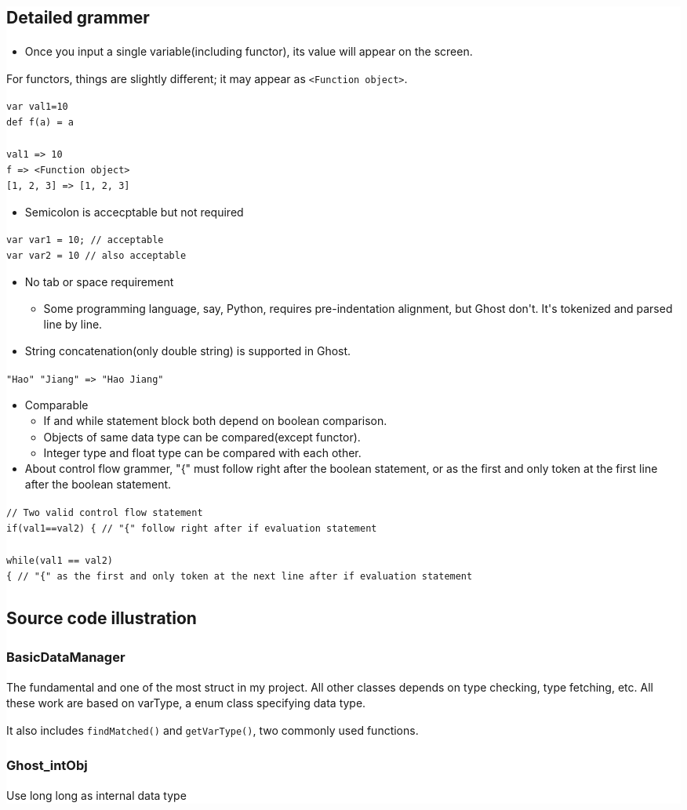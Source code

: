

## Detailed grammer
- Once you input a single variable(including functor), its value will appear on the screen.

For functors, things are slightly different; it may appear as ```<Function object>```.

```
var val1=10
def f(a) = a

val1 => 10
f => <Function object>
[1, 2, 3] => [1, 2, 3]
```

- Semicolon is accecptable but not required
```
var var1 = 10; // acceptable
var var2 = 10 // also acceptable
```
- No tab or space requirement
	- Some programming language, say, Python, requires pre-indentation alignment, but Ghost don't. It's tokenized and parsed line by line.

- String concatenation(only double string) is supported in Ghost.
```
"Hao" "Jiang" => "Hao Jiang"
```
- Comparable
	- If and while statement block both depend on boolean comparison.
	- Objects of same data type can be compared(except functor).
	- Integer type and float type can be compared with each other. 
- About control flow grammer, "{" must follow right after the boolean statement, or as the first and only token at the first line after the boolean statement.
```
// Two valid control flow statement
if(val1==val2) { // "{" follow right after if evaluation statement

while(val1 == val2)
{ // "{" as the first and only token at the next line after if evaluation statement
```


## Source code illustration

### BasicDataManager
The fundamental and one of the most struct in my project. All other classes depends on type checking, type fetching, etc. All these work are based on varType, a enum class specifying data type.

It also includes ```findMatched()``` and ```getVarType()```, two commonly used functions.

### Ghost_intObj
Use long long as internal data type
